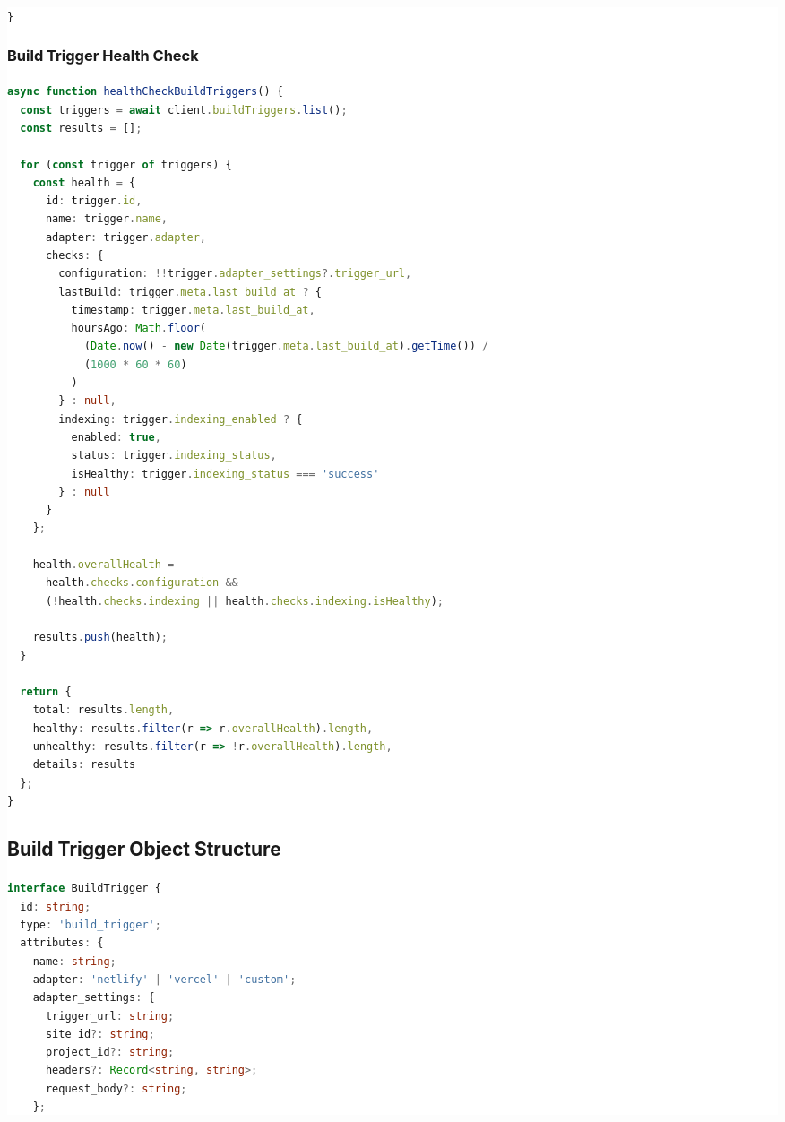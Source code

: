 ```typescript
}
```

### Build Trigger Health Check

```typescript
async function healthCheckBuildTriggers() {
  const triggers = await client.buildTriggers.list();
  const results = [];
  
  for (const trigger of triggers) {
    const health = {
      id: trigger.id,
      name: trigger.name,
      adapter: trigger.adapter,
      checks: {
        configuration: !!trigger.adapter_settings?.trigger_url,
        lastBuild: trigger.meta.last_build_at ? {
          timestamp: trigger.meta.last_build_at,
          hoursAgo: Math.floor(
            (Date.now() - new Date(trigger.meta.last_build_at).getTime()) / 
            (1000 * 60 * 60)
          )
        } : null,
        indexing: trigger.indexing_enabled ? {
          enabled: true,
          status: trigger.indexing_status,
          isHealthy: trigger.indexing_status === 'success'
        } : null
      }
    };
    
    health.overallHealth = 
      health.checks.configuration &&
      (!health.checks.indexing || health.checks.indexing.isHealthy);
    
    results.push(health);
  }
  
  return {
    total: results.length,
    healthy: results.filter(r => r.overallHealth).length,
    unhealthy: results.filter(r => !r.overallHealth).length,
    details: results
  };
}
```

## Build Trigger Object Structure

```typescript
interface BuildTrigger {
  id: string;
  type: 'build_trigger';
  attributes: {
    name: string;
    adapter: 'netlify' | 'vercel' | 'custom';
    adapter_settings: {
      trigger_url: string;
      site_id?: string;
      project_id?: string;
      headers?: Record<string, string>;
      request_body?: string;
    };
```